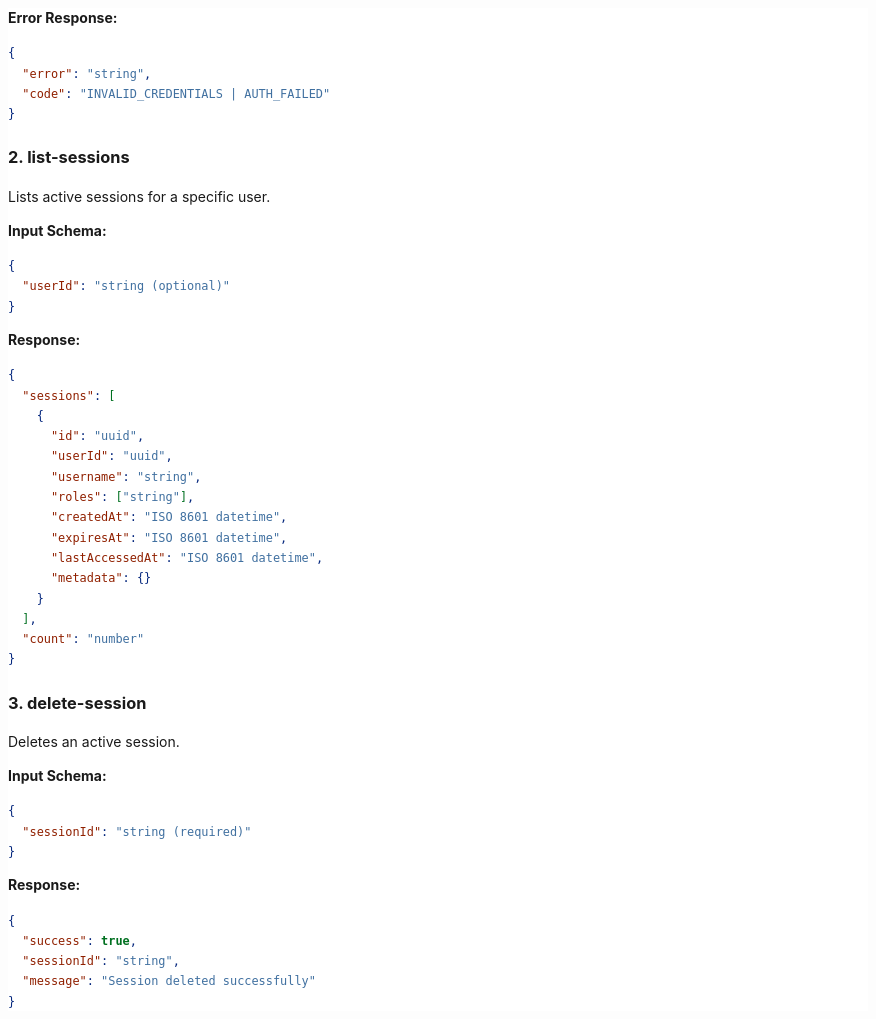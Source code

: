 **Error Response:**
```json
{
  "error": "string",
  "code": "INVALID_CREDENTIALS | AUTH_FAILED"
}
```

### 2. list-sessions

Lists active sessions for a specific user.

**Input Schema:**
```json
{
  "userId": "string (optional)"
}
```

**Response:**
```json
{
  "sessions": [
    {
      "id": "uuid",
      "userId": "uuid",
      "username": "string",
      "roles": ["string"],
      "createdAt": "ISO 8601 datetime",
      "expiresAt": "ISO 8601 datetime",
      "lastAccessedAt": "ISO 8601 datetime",
      "metadata": {}
    }
  ],
  "count": "number"
}
```

### 3. delete-session

Deletes an active session.

**Input Schema:**
```json
{
  "sessionId": "string (required)"
}
```

**Response:**
```json
{
  "success": true,
  "sessionId": "string",
  "message": "Session deleted successfully"
}
```
